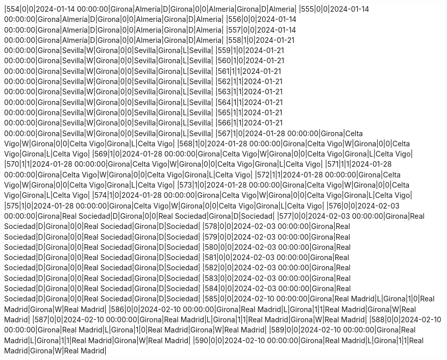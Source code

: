 |554|0|0|2024-01-14 00:00:00|Girona|Almería|D|Girona|0|0|Almeria|Girona|D|Almeria|
|555|0|0|2024-01-14 00:00:00|Girona|Almería|D|Girona|0|0|Almeria|Girona|D|Almeria|
|556|0|0|2024-01-14 00:00:00|Girona|Almería|D|Girona|0|0|Almeria|Girona|D|Almeria|
|557|0|0|2024-01-14 00:00:00|Girona|Almería|D|Girona|0|0|Almeria|Girona|D|Almeria|
|558|1|0|2024-01-21 00:00:00|Girona|Sevilla|W|Girona|0|0|Sevilla|Girona|L|Sevilla|
|559|1|0|2024-01-21 00:00:00|Girona|Sevilla|W|Girona|0|0|Sevilla|Girona|L|Sevilla|
|560|1|0|2024-01-21 00:00:00|Girona|Sevilla|W|Girona|0|0|Sevilla|Girona|L|Sevilla|
|561|1|1|2024-01-21 00:00:00|Girona|Sevilla|W|Girona|0|0|Sevilla|Girona|L|Sevilla|
|562|1|1|2024-01-21 00:00:00|Girona|Sevilla|W|Girona|0|0|Sevilla|Girona|L|Sevilla|
|563|1|1|2024-01-21 00:00:00|Girona|Sevilla|W|Girona|0|0|Sevilla|Girona|L|Sevilla|
|564|1|1|2024-01-21 00:00:00|Girona|Sevilla|W|Girona|0|0|Sevilla|Girona|L|Sevilla|
|565|1|1|2024-01-21 00:00:00|Girona|Sevilla|W|Girona|0|0|Sevilla|Girona|L|Sevilla|
|566|1|1|2024-01-21 00:00:00|Girona|Sevilla|W|Girona|0|0|Sevilla|Girona|L|Sevilla|
|567|1|0|2024-01-28 00:00:00|Girona|Celta Vigo|W|Girona|0|0|Celta Vigo|Girona|L|Celta Vigo|
|568|1|0|2024-01-28 00:00:00|Girona|Celta Vigo|W|Girona|0|0|Celta Vigo|Girona|L|Celta Vigo|
|569|1|0|2024-01-28 00:00:00|Girona|Celta Vigo|W|Girona|0|0|Celta Vigo|Girona|L|Celta Vigo|
|570|1|1|2024-01-28 00:00:00|Girona|Celta Vigo|W|Girona|0|0|Celta Vigo|Girona|L|Celta Vigo|
|571|1|1|2024-01-28 00:00:00|Girona|Celta Vigo|W|Girona|0|0|Celta Vigo|Girona|L|Celta Vigo|
|572|1|1|2024-01-28 00:00:00|Girona|Celta Vigo|W|Girona|0|0|Celta Vigo|Girona|L|Celta Vigo|
|573|1|0|2024-01-28 00:00:00|Girona|Celta Vigo|W|Girona|0|0|Celta Vigo|Girona|L|Celta Vigo|
|574|1|0|2024-01-28 00:00:00|Girona|Celta Vigo|W|Girona|0|0|Celta Vigo|Girona|L|Celta Vigo|
|575|1|0|2024-01-28 00:00:00|Girona|Celta Vigo|W|Girona|0|0|Celta Vigo|Girona|L|Celta Vigo|
|576|0|0|2024-02-03 00:00:00|Girona|Real Sociedad|D|Girona|0|0|Real Sociedad|Girona|D|Sociedad|
|577|0|0|2024-02-03 00:00:00|Girona|Real Sociedad|D|Girona|0|0|Real Sociedad|Girona|D|Sociedad|
|578|0|0|2024-02-03 00:00:00|Girona|Real Sociedad|D|Girona|0|0|Real Sociedad|Girona|D|Sociedad|
|579|0|0|2024-02-03 00:00:00|Girona|Real Sociedad|D|Girona|0|0|Real Sociedad|Girona|D|Sociedad|
|580|0|0|2024-02-03 00:00:00|Girona|Real Sociedad|D|Girona|0|0|Real Sociedad|Girona|D|Sociedad|
|581|0|0|2024-02-03 00:00:00|Girona|Real Sociedad|D|Girona|0|0|Real Sociedad|Girona|D|Sociedad|
|582|0|0|2024-02-03 00:00:00|Girona|Real Sociedad|D|Girona|0|0|Real Sociedad|Girona|D|Sociedad|
|583|0|0|2024-02-03 00:00:00|Girona|Real Sociedad|D|Girona|0|0|Real Sociedad|Girona|D|Sociedad|
|584|0|0|2024-02-03 00:00:00|Girona|Real Sociedad|D|Girona|0|0|Real Sociedad|Girona|D|Sociedad|
|585|0|0|2024-02-10 00:00:00|Girona|Real Madrid|L|Girona|1|0|Real Madrid|Girona|W|Real Madrid|
|586|0|0|2024-02-10 00:00:00|Girona|Real Madrid|L|Girona|1|1|Real Madrid|Girona|W|Real Madrid|
|587|0|0|2024-02-10 00:00:00|Girona|Real Madrid|L|Girona|1|1|Real Madrid|Girona|W|Real Madrid|
|588|0|0|2024-02-10 00:00:00|Girona|Real Madrid|L|Girona|1|0|Real Madrid|Girona|W|Real Madrid|
|589|0|0|2024-02-10 00:00:00|Girona|Real Madrid|L|Girona|1|1|Real Madrid|Girona|W|Real Madrid|
|590|0|0|2024-02-10 00:00:00|Girona|Real Madrid|L|Girona|1|1|Real Madrid|Girona|W|Real Madrid|